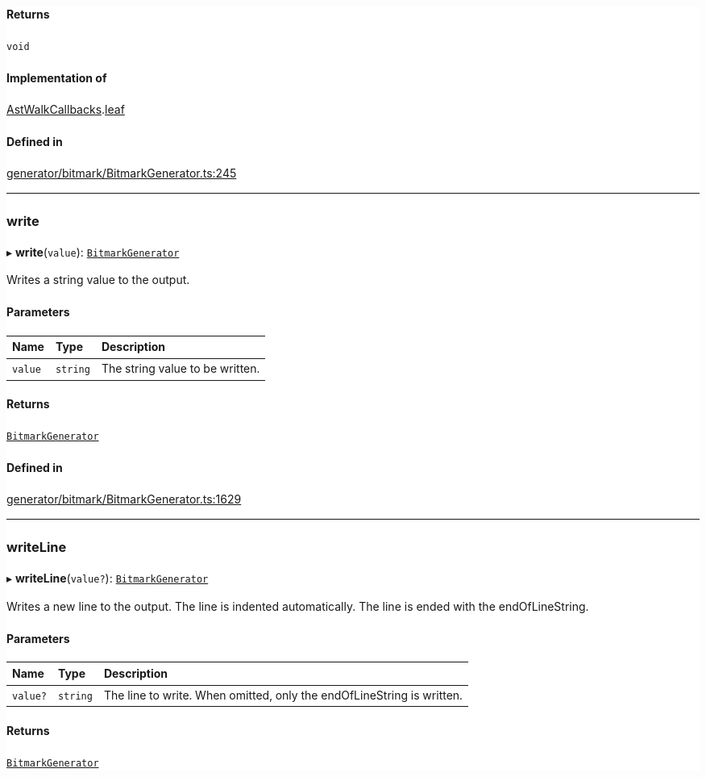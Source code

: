 #### Returns

`void`

#### Implementation of

[AstWalkCallbacks](../interfaces/AstWalkCallbacks.md).[leaf](../interfaces/AstWalkCallbacks.md#leaf)

#### Defined in

[generator/bitmark/BitmarkGenerator.ts:245](https://github.com/getMoreBrain/bitmark-parser-generator/blob/7c62fdc/src/generator/bitmark/BitmarkGenerator.ts#L245)

___

### write

▸ **write**(`value`): [`BitmarkGenerator`](BitmarkGenerator.md)

Writes a string value to the output.

#### Parameters

| Name | Type | Description |
| :------ | :------ | :------ |
| `value` | `string` | The string value to be written. |

#### Returns

[`BitmarkGenerator`](BitmarkGenerator.md)

#### Defined in

[generator/bitmark/BitmarkGenerator.ts:1629](https://github.com/getMoreBrain/bitmark-parser-generator/blob/7c62fdc/src/generator/bitmark/BitmarkGenerator.ts#L1629)

___

### writeLine

▸ **writeLine**(`value?`): [`BitmarkGenerator`](BitmarkGenerator.md)

Writes a new line to the output. The line is indented automatically. The line is ended with the endOfLineString.

#### Parameters

| Name | Type | Description |
| :------ | :------ | :------ |
| `value?` | `string` | The line to write. When omitted, only the endOfLineString is written. |

#### Returns

[`BitmarkGenerator`](BitmarkGenerator.md)

